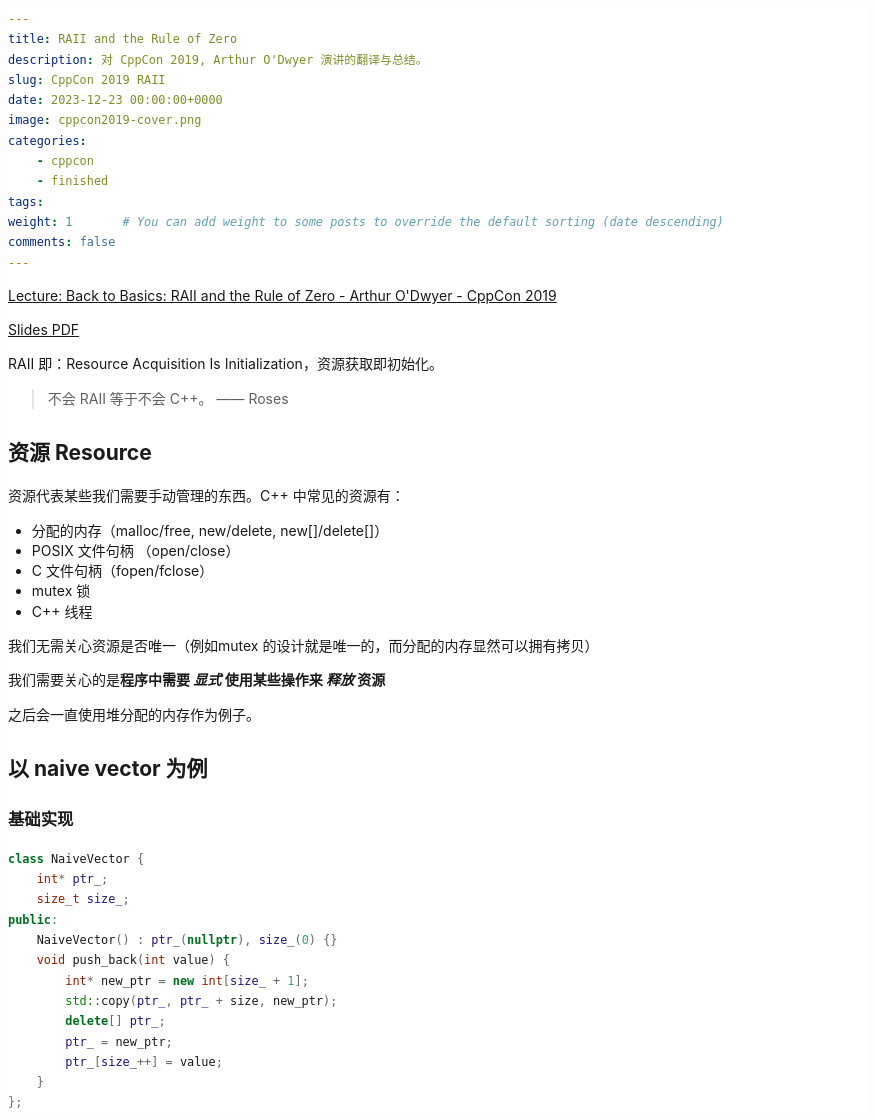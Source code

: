 ```yaml
---
title: RAII and the Rule of Zero
description: 对 CppCon 2019, Arthur O'Dwyer 演讲的翻译与总结。
slug: CppCon 2019 RAII
date: 2023-12-23 00:00:00+0000
image: cppcon2019-cover.png
categories:
    - cppcon
    - finished
tags: 
weight: 1       # You can add weight to some posts to override the default sorting (date descending)
comments: false
---
```


[Lecture: Back to Basics: RAII and the Rule of Zero - Arthur O'Dwyer - CppCon 2019](https://www.youtube.com/watch?v=7Qgd9B1KuMQ)

[Slides PDF](https://github.com/CppCon/CppCon2019/blob/master/Presentations/back_to_basics_raii_and_the_rule_of_zero/back_to_basics_raii_and_the_rule_of_zero__arthur_odwyer__cppcon_2019.pdf)

RAII 即：Resource Acquisition Is Initialization，资源获取即初始化。

> 不会 RAII 等于不会 C++。	—— Roses

## 资源 Resource

资源代表某些我们需要手动管理的东西。C++ 中常见的资源有：

- 分配的内存（malloc/free, new/delete, new[]/delete[]）
- POSIX 文件句柄 （open/close）
- C 文件句柄（fopen/fclose）
- mutex 锁
- C++ 线程

我们无需关心资源是否唯一（例如mutex 的设计就是唯一的，而分配的内存显然可以拥有拷贝）

我们需要关心的是**程序中需要 *显式* 使用某些操作来 *释放* 资源**

之后会一直使用堆分配的内存作为例子。

## 以 naive vector 为例

### 基础实现

```cpp
class NaiveVector {
    int* ptr_;
    size_t size_;
public:
    NaiveVector() : ptr_(nullptr), size_(0) {}
    void push_back(int value) {
        int* new_ptr = new int[size_ + 1];
        std::copy(ptr_, ptr_ + size, new_ptr);
        delete[] ptr_;
        ptr_ = new_ptr;
        ptr_[size_++] = value;
    }
};
```

